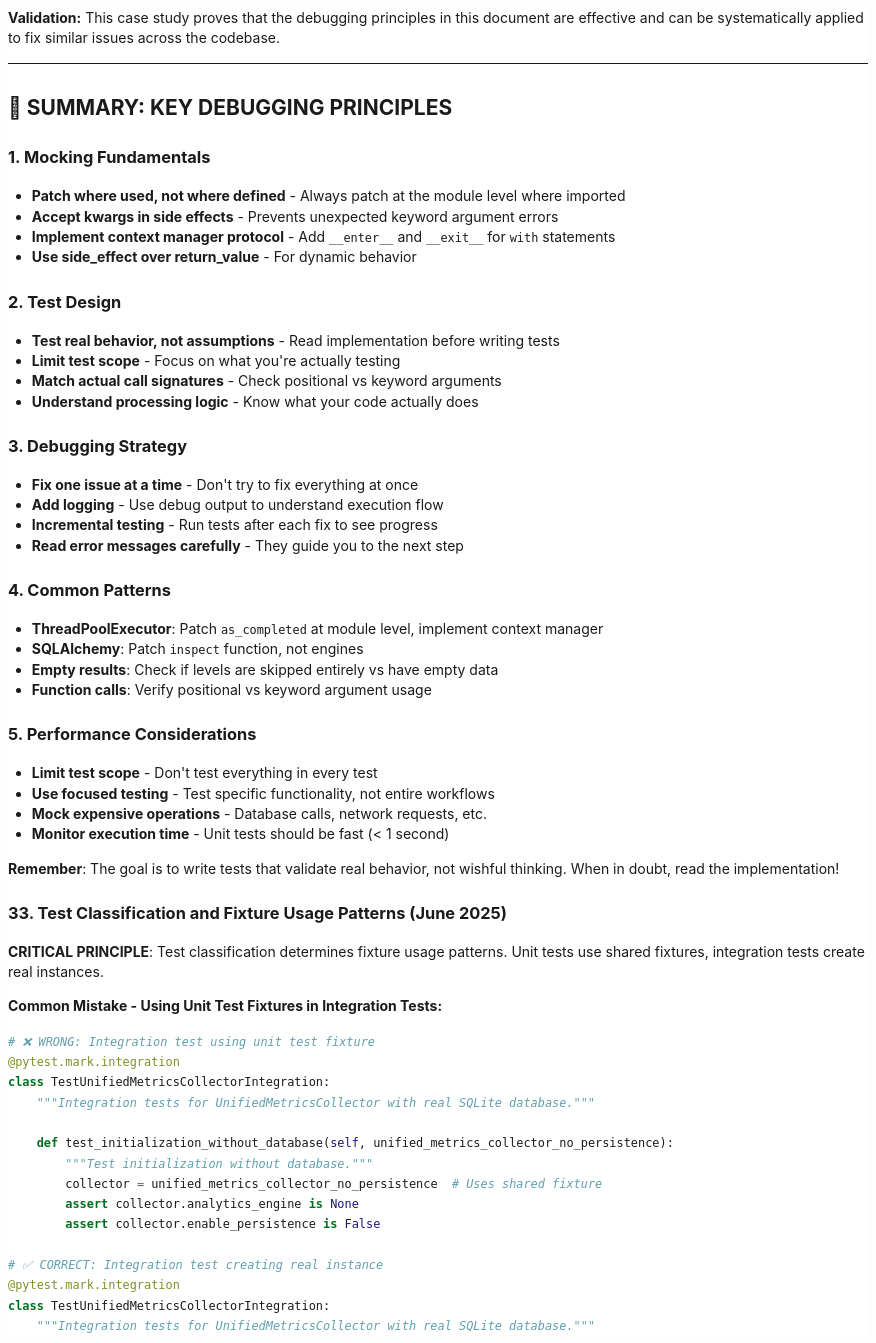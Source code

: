 **Validation:** This case study proves that the debugging principles in this document are effective and can be systematically applied to fix similar issues across the codebase.

---

## 🎯 **SUMMARY: KEY DEBUGGING PRINCIPLES**

### **1. Mocking Fundamentals**
- **Patch where used, not where defined** - Always patch at the module level where imported
- **Accept **kwargs** in side effects** - Prevents unexpected keyword argument errors
- **Implement context manager protocol** - Add `__enter__` and `__exit__` for `with` statements
- **Use side_effect over return_value** - For dynamic behavior

### **2. Test Design**
- **Test real behavior, not assumptions** - Read implementation before writing tests
- **Limit test scope** - Focus on what you're actually testing
- **Match actual call signatures** - Check positional vs keyword arguments
- **Understand processing logic** - Know what your code actually does

### **3. Debugging Strategy**
- **Fix one issue at a time** - Don't try to fix everything at once
- **Add logging** - Use debug output to understand execution flow
- **Incremental testing** - Run tests after each fix to see progress
- **Read error messages carefully** - They guide you to the next step

### **4. Common Patterns**
- **ThreadPoolExecutor**: Patch `as_completed` at module level, implement context manager
- **SQLAlchemy**: Patch `inspect` function, not engines
- **Empty results**: Check if levels are skipped entirely vs have empty data
- **Function calls**: Verify positional vs keyword argument usage

### **5. Performance Considerations**
- **Limit test scope** - Don't test everything in every test
- **Use focused testing** - Test specific functionality, not entire workflows
- **Mock expensive operations** - Database calls, network requests, etc.
- **Monitor execution time** - Unit tests should be fast (< 1 second)

**Remember**: The goal is to write tests that validate real behavior, not wishful thinking. When in doubt, read the implementation!

### 33. Test Classification and Fixture Usage Patterns (June 2025)

**CRITICAL PRINCIPLE**: Test classification determines fixture usage patterns. Unit tests use shared fixtures, integration tests create real instances.

**Common Mistake - Using Unit Test Fixtures in Integration Tests:**
```python
# ❌ WRONG: Integration test using unit test fixture
@pytest.mark.integration
class TestUnifiedMetricsCollectorIntegration:
    """Integration tests for UnifiedMetricsCollector with real SQLite database."""
    
    def test_initialization_without_database(self, unified_metrics_collector_no_persistence):
        """Test initialization without database."""
        collector = unified_metrics_collector_no_persistence  # Uses shared fixture
        assert collector.analytics_engine is None
        assert collector.enable_persistence is False

# ✅ CORRECT: Integration test creating real instance
@pytest.mark.integration
class TestUnifiedMetricsCollectorIntegration:
    """Integration tests for UnifiedMetricsCollector with real SQLite database."""
```